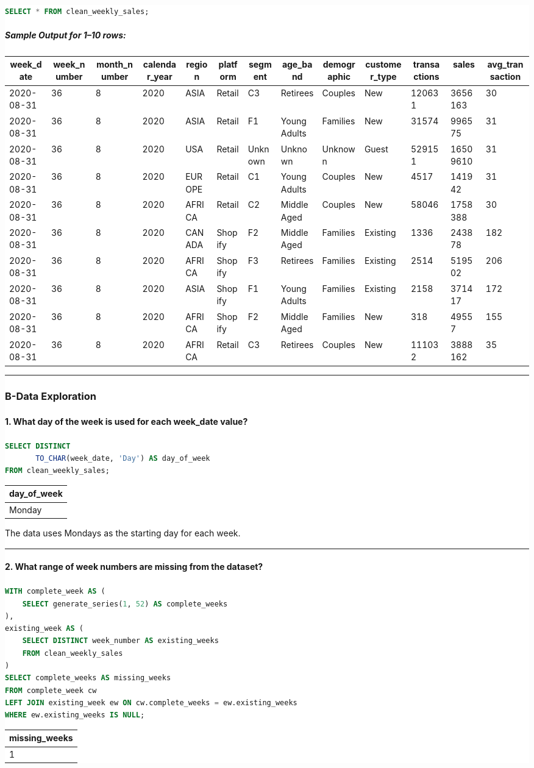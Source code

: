 ```sql
SELECT * FROM clean_weekly_sales;

```
##### Sample Output for 1–10 rows:

| week_date  | week_number | month_number | calendar_year | region | platform | segment | age_band     | demographic | customer_type | transactions | sales    | avg_transaction |
|------------|-------------|--------------|---------------|--------|----------|---------|--------------|-------------|---------------|--------------|----------|-----------------|
| 2020-08-31 | 36          | 8            | 2020          | ASIA   | Retail   | C3      | Retirees     | Couples     | New           | 120631       | 3656163  | 30              |
| 2020-08-31 | 36          | 8            | 2020          | ASIA   | Retail   | F1      | Young Adults | Families    | New           | 31574        | 996575   | 31              |
| 2020-08-31 | 36          | 8            | 2020          | USA    | Retail   | Unknown | Unknown      | Unknown     | Guest         | 529151       | 16509610 | 31              |
| 2020-08-31 | 36          | 8            | 2020          | EUROPE | Retail   | C1      | Young Adults | Couples     | New           | 4517         | 141942   | 31              |
| 2020-08-31 | 36          | 8            | 2020          | AFRICA | Retail   | C2      | Middle Aged  | Couples     | New           | 58046        | 1758388  | 30              |
| 2020-08-31 | 36          | 8            | 2020          | CANADA | Shopify  | F2      | Middle Aged  | Families    | Existing      | 1336         | 243878   | 182             |
| 2020-08-31 | 36          | 8            | 2020          | AFRICA | Shopify  | F3      | Retirees     | Families    | Existing      | 2514         | 519502   | 206             |
| 2020-08-31 | 36          | 8            | 2020          | ASIA   | Shopify  | F1      | Young Adults | Families    | Existing      | 2158         | 371417   | 172             |
| 2020-08-31 | 36          | 8            | 2020          | AFRICA | Shopify  | F2      | Middle Aged  | Families    | New           | 318          | 49557    | 155             |
| 2020-08-31 | 36          | 8            | 2020          | AFRICA | Retail   | C3      | Retirees     | Couples     | New           | 111032       | 3888162  | 35              |

---

### B-Data Exploration

#### 1. What day of the week is used for each week_date value?

```sql
SELECT DISTINCT
       TO_CHAR(week_date, 'Day') AS day_of_week
FROM clean_weekly_sales;
```

| day_of_week    |
|----------------|
|Monday          |

The data uses Mondays as the starting day for each week.

---

#### 2. What range of week numbers are missing from the dataset?

```sql
WITH complete_week AS (
    SELECT generate_series(1, 52) AS complete_weeks
),
existing_week AS (
    SELECT DISTINCT week_number AS existing_weeks
    FROM clean_weekly_sales
)
SELECT complete_weeks AS missing_weeks
FROM complete_week cw
LEFT JOIN existing_week ew ON cw.complete_weeks = ew.existing_weeks
WHERE ew.existing_weeks IS NULL;
```
| missing_weeks |
|---------------|
| 1             |